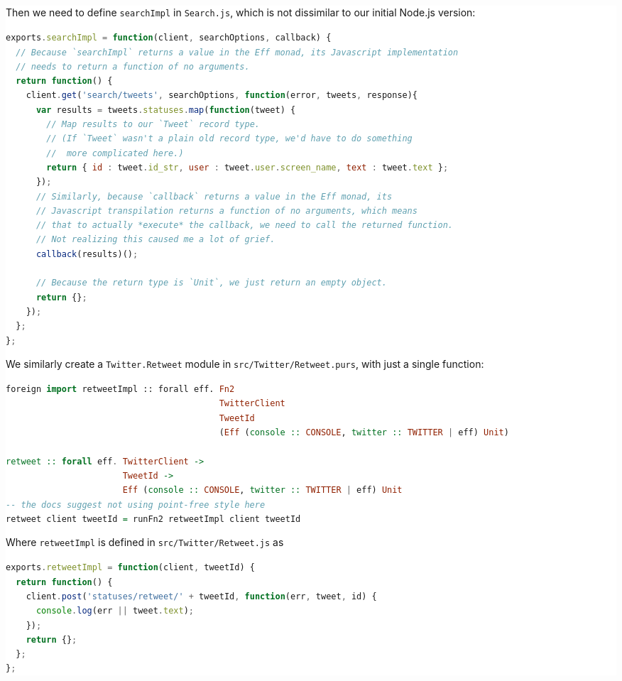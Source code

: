 Then we need to define `searchImpl` in `Search.js`, which is not dissimilar to our initial
Node.js version:

```js
exports.searchImpl = function(client, searchOptions, callback) {
  // Because `searchImpl` returns a value in the Eff monad, its Javascript implementation
  // needs to return a function of no arguments.
  return function() {
    client.get('search/tweets', searchOptions, function(error, tweets, response){
      var results = tweets.statuses.map(function(tweet) {
        // Map results to our `Tweet` record type.
        // (If `Tweet` wasn't a plain old record type, we'd have to do something
        //  more complicated here.)
        return { id : tweet.id_str, user : tweet.user.screen_name, text : tweet.text };
      });
      // Similarly, because `callback` returns a value in the Eff monad, its
      // Javascript transpilation returns a function of no arguments, which means
      // that to actually *execute* the callback, we need to call the returned function.
      // Not realizing this caused me a lot of grief.
      callback(results)();

      // Because the return type is `Unit`, we just return an empty object.
      return {};
    });
  };
};
```

We similarly create a `Twitter.Retweet` module in `src/Twitter/Retweet.purs`, with just a single function:

```haskell
foreign import retweetImpl :: forall eff. Fn2
                                          TwitterClient
                                          TweetId
                                          (Eff (console :: CONSOLE, twitter :: TWITTER | eff) Unit)

retweet :: forall eff. TwitterClient ->
                       TweetId ->
                       Eff (console :: CONSOLE, twitter :: TWITTER | eff) Unit
-- the docs suggest not using point-free style here
retweet client tweetId = runFn2 retweetImpl client tweetId
```

Where `retweetImpl` is defined in `src/Twitter/Retweet.js` as

```js
exports.retweetImpl = function(client, tweetId) {
  return function() {
    client.post('statuses/retweet/' + tweetId, function(err, tweet, id) {
      console.log(err || tweet.text);
    });
    return {};
  };
};
```
